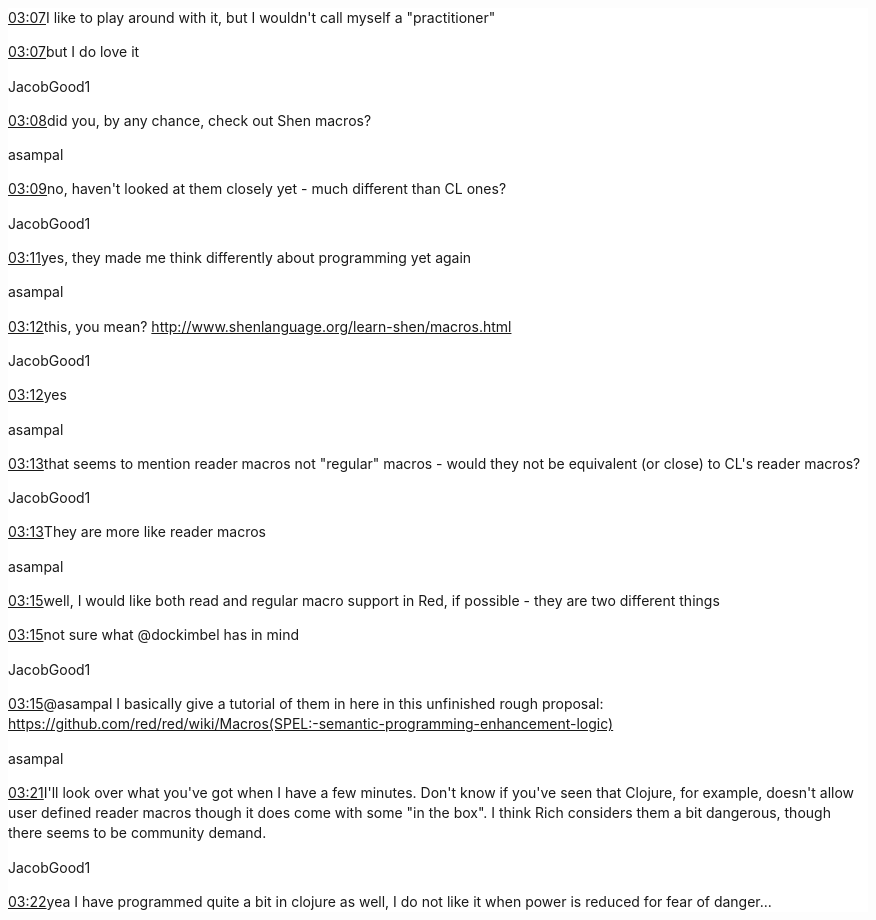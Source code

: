 [03:07](#msg569710fd3ea4206d08bf52c9)I like to play around with it, but I wouldn't call myself a "practitioner"

[03:07](#msg5697110a3ea4206d08bf52ca)but I do love it

JacobGood1

[03:08](#msg5697113b28b4586d1c8c8a20)did you, by any chance, check out Shen macros?

asampal

[03:09](#msg56971169e1d8136135b88181)no, haven't looked at them closely yet - much different than CL ones?

JacobGood1

[03:11](#msg569711e7da358920486e9420)yes, they made me think differently about programming yet again

asampal

[03:12](#msg569712343ea4206d08bf52cc)this, you mean? http://www.shenlanguage.org/learn-shen/macros.html

JacobGood1

[03:12](#msg5697123959e3d04215bba27d)yes

asampal

[03:13](#msg56971263e1d8136135b88183)that seems to mention reader macros not "regular" macros - would they not be equivalent (or close) to CL's reader macros?

JacobGood1

[03:13](#msg56971272c391361d48eafab6)They are more like reader macros

asampal

[03:15](#msg569712cce1d8136135b88186)well, I would like both read and regular macro support in Red, if possible - they are two different things

[03:15](#msg569712e604e908d302c3cd08)not sure what @dockimbel has in mind

JacobGood1

[03:15](#msg569712eada358920486e9441)@asampal I basically give a tutorial of them in here in this unfinished rough proposal: https://github.com/red/red/wiki/Macros(SPEL:-semantic-programming-enhancement-logic)

asampal

[03:21](#msg5697143ee1d8136135b88188)I'll look over what you've got when I have a few minutes. Don't know if you've seen that Clojure, for example, doesn't allow user defined reader macros though it does come with some "in the box". I think Rich considers them a bit dangerous, though there seems to be community demand.

JacobGood1

[03:22](#msg5697147bc391361d48eafafe)yea I have programmed quite a bit in clojure as well, I do not like it when power is reduced for fear of danger...
